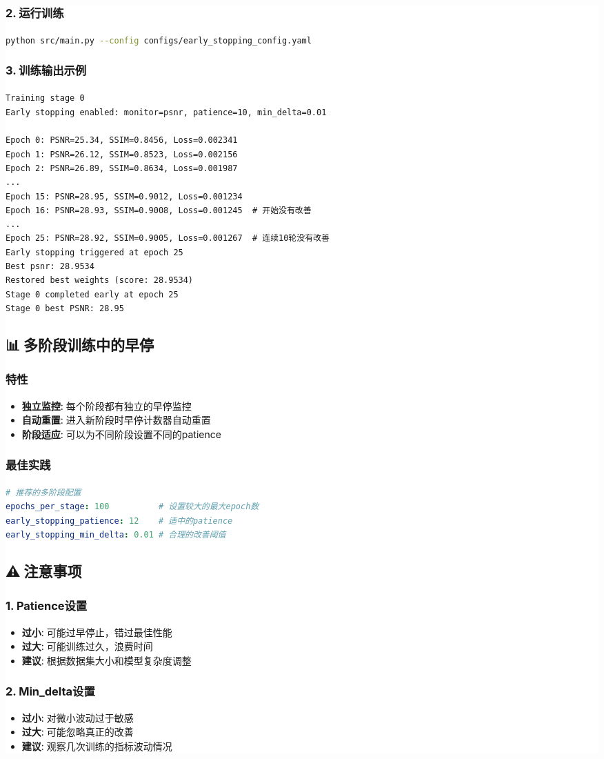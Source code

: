 ### 2. 运行训练
```bash
python src/main.py --config configs/early_stopping_config.yaml
```

### 3. 训练输出示例
```
Training stage 0
Early stopping enabled: monitor=psnr, patience=10, min_delta=0.01

Epoch 0: PSNR=25.34, SSIM=0.8456, Loss=0.002341
Epoch 1: PSNR=26.12, SSIM=0.8523, Loss=0.002156
Epoch 2: PSNR=26.89, SSIM=0.8634, Loss=0.001987
...
Epoch 15: PSNR=28.95, SSIM=0.9012, Loss=0.001234
Epoch 16: PSNR=28.93, SSIM=0.9008, Loss=0.001245  # 开始没有改善
...
Epoch 25: PSNR=28.92, SSIM=0.9005, Loss=0.001267  # 连续10轮没有改善
Early stopping triggered at epoch 25
Best psnr: 28.9534
Restored best weights (score: 28.9534)
Stage 0 completed early at epoch 25
Stage 0 best PSNR: 28.95
```

## 📊 多阶段训练中的早停

### 特性
- **独立监控**: 每个阶段都有独立的早停监控
- **自动重置**: 进入新阶段时早停计数器自动重置
- **阶段适应**: 可以为不同阶段设置不同的patience

### 最佳实践
```yaml
# 推荐的多阶段配置
epochs_per_stage: 100          # 设置较大的最大epoch数
early_stopping_patience: 12    # 适中的patience
early_stopping_min_delta: 0.01 # 合理的改善阈值
```

## ⚠️ 注意事项

### 1. Patience设置
- **过小**: 可能过早停止，错过最佳性能
- **过大**: 可能训练过久，浪费时间
- **建议**: 根据数据集大小和模型复杂度调整

### 2. Min_delta设置  
- **过小**: 对微小波动过于敏感
- **过大**: 可能忽略真正的改善
- **建议**: 观察几次训练的指标波动情况
